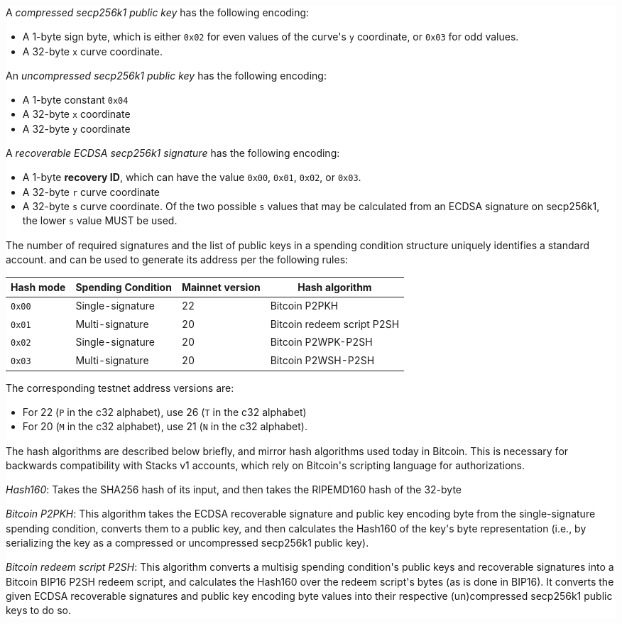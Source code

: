 A _compressed secp256k1 public key_ has the following encoding:

* A 1-byte sign byte, which is either `0x02` for even values of the curve's `y`
  coordinate, or `0x03` for odd values.
* A 32-byte `x` curve coordinate.

An _uncompressed secp256k1 public key_ has the following encoding:

* A 1-byte constant `0x04`
* A 32-byte `x` coordinate
* A 32-byte `y` coordinate

A _recoverable ECDSA secp256k1 signature_ has the following encoding:

* A 1-byte **recovery ID**, which can have the value `0x00`, `0x01`, `0x02`, or
  `0x03`.
* A 32-byte `r` curve coordinate
* A 32-byte `s` curve coordinate.  Of the two possible `s` values that may be
  calculated from an ECDSA signature on secp256k1, the lower `s` value MUST be
used.

The number of required signatures and the list of public keys in a spending
condition structure uniquely identifies a standard account.
and can be used to generate its address per the following rules:

| Hash mode | Spending Condition | Mainnet version | Hash algorithm |
| --------- | ------------------ | --------------- | -------------- |
| `0x00` | Single-signature | 22 | Bitcoin P2PKH |
| `0x01` | Multi-signature | 20 | Bitcoin redeem script P2SH |
| `0x02` | Single-signature | 20 | Bitcoin P2WPK-P2SH |
| `0x03` | Multi-signature | 20 | Bitcoin P2WSH-P2SH |

The corresponding testnet address versions are:
*  For 22 (`P` in the c32 alphabet), use 26 (`T` in the c32 alphabet)
*  For 20 (`M` in the c32 alphabet), use 21 (`N` in the c32 alphabet).

The hash algorithms are described below briefly, and mirror hash algorithms used
today in Bitcoin.  This is necessary for backwards compatibility with Stacks v1
accounts, which rely on Bitcoin's scripting language for authorizations.

_Hash160_:  Takes the SHA256 hash of its input, and then takes the RIPEMD160
hash of the 32-byte

_Bitcoin P2PKH_:  This algorithm takes the ECDSA recoverable signature and
public key encoding byte from the single-signature spending condition, converts them to 
a public key, and then calculates the Hash160 of the key's byte representation
(i.e., by serializing the key as a compressed or uncompressed secp256k1 public
key).

_Bitcoin redeem script P2SH_:  This algorithm converts a multisig spending
condition's public keys and recoverable signatures
into a Bitcoin BIP16 P2SH redeem script, and calculates the Hash160
over the redeem script's bytes (as is done in BIP16).  It converts the given ECDSA
recoverable signatures and public key encoding byte values into their respective
(un)compressed secp256k1 public keys to do so.
